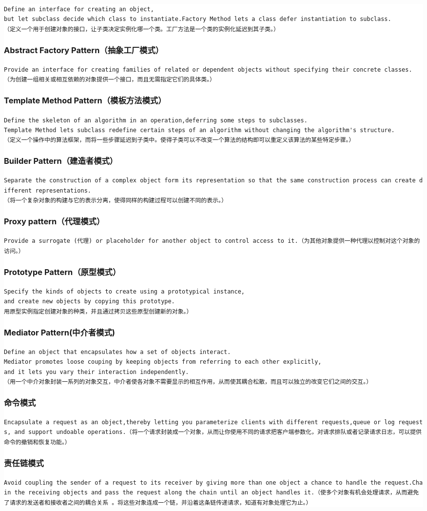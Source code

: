 	Define an interface for creating an object,
	but let subclass decide which class to instantiate.Factory Method lets a class defer instantiation to subclass.
	（定义一个用于创建对象的接口，让子类决定实例化哪一个类。工厂方法是一个类的实例化延迟到其子类。）
 
### Abstract Factory Pattern（抽象工厂模式）

	Provide an interface for creating families of related or dependent objects without specifying their concrete classes.
	（为创建一组相关或相互依赖的对象提供一个接口，而且无需指定它们的具体类。）
 
### Template Method Pattern（模板方法模式）

	Define the skeleton of an algorithm in an operation,deferring some steps to subclasses.
	Template Method lets subclass redefine certain steps of an algorithm without changing the algorithm's structure. 
	（定义一个操作中的算法框架，而将一些步骤延迟到子类中。使得子类可以不改变一个算法的结构即可以重定义该算法的某些特定步骤。）
 
### Builder Pattern（建造者模式）

	Separate the construction of a complex object form its representation so that the same construction process can create different representations.
	（将一个复杂对象的构建与它的表示分离，使得同样的构建过程可以创建不同的表示。）
 
### Proxy pattern（代理模式）

	Provide a surrogate (代理) or placeholder for another object to control access to it.（为其他对象提供一种代理以控制对这个对象的访问。）
 
### Prototype Pattern（原型模式）

	Specify the kinds of objects to create using a prototypical instance,
	and create new objects by copying this prototype.
	用原型实例指定创建对象的种类，并且通过拷贝这些原型创建新的对象。）
 
### Mediator Pattern(中介者模式)

	Define an object that encapsulates how a set of objects interact.
	Mediator promotes loose couping by keeping objects from referring to each other explicitly, 
	and it lets you vary their interaction independently.
	（用一个中介对象封装一系列的对象交互，中介者使各对象不需要显示的相互作用，从而使其耦合松散，而且可以独立的改变它们之间的交互。）
	 
### 命令模式

	Encapsulate a request as an object,thereby letting you parameterize clients with different requests,queue or log requests, and support undoable operations.（将一个请求封装成一个对象，从而让你使用不同的请求把客户端参数化，对请求排队或者记录请求日志，可以提供命令的撤销和恢复功能。）

### 责任链模式

	Avoid coupling the sender of a request to its receiver by giving more than one object a chance to handle the request.Chain the receiving objects and pass the request along the chain until an object handles it.（使多个对象有机会处理请求，从而避免了请求的发送者和接收者之间的耦合关系 。将这些对象连成一个链，并沿着这条链传递请求，知道有对象处理它为止。）
